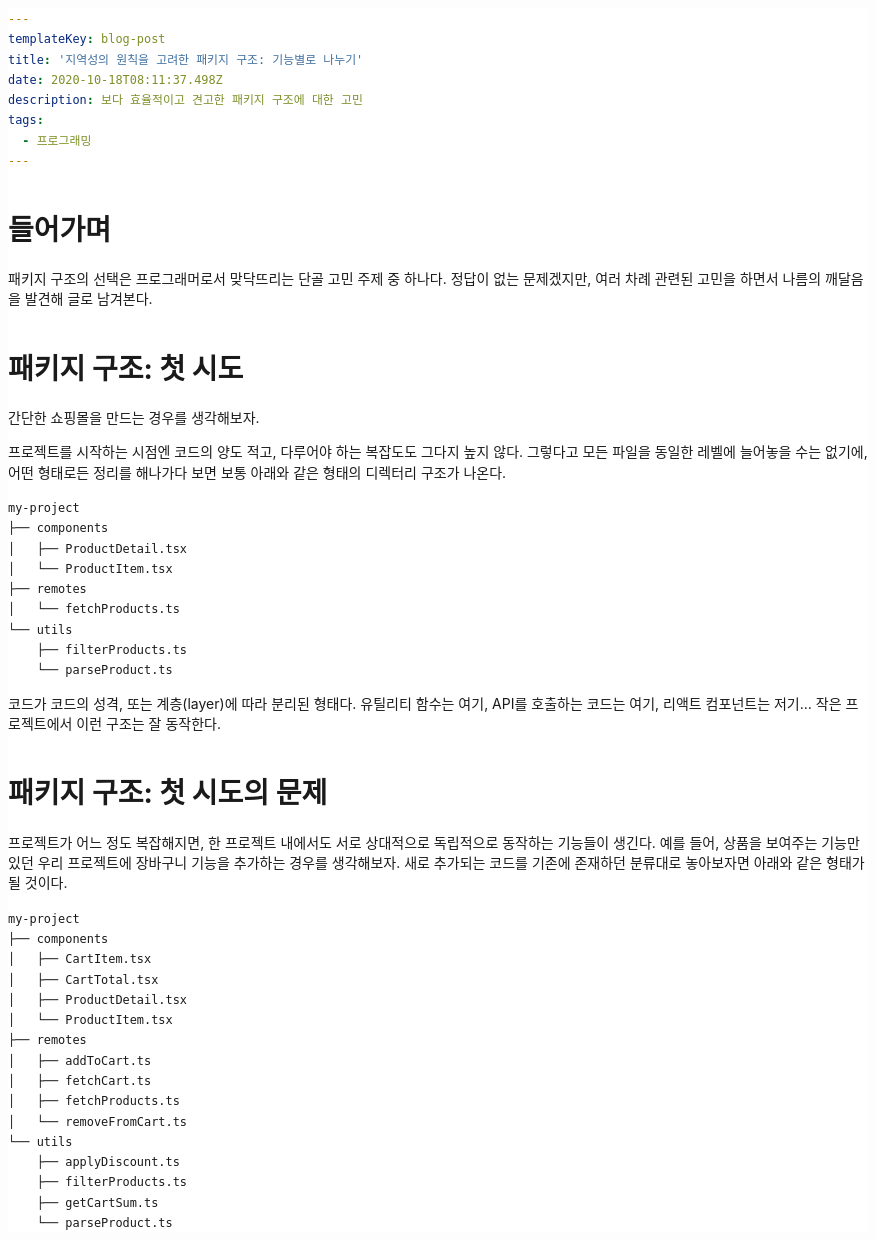 ```yaml
---
templateKey: blog-post
title: '지역성의 원칙을 고려한 패키지 구조: 기능별로 나누기'
date: 2020-10-18T08:11:37.498Z
description: 보다 효율적이고 견고한 패키지 구조에 대한 고민
tags:
  - 프로그래밍
---
```

# 들어가며
패키지 구조의 선택은 프로그래머로서 맞닥뜨리는 단골 고민 주제 중 하나다. 정답이 없는 문제겠지만, 여러 차례 관련된 고민을 하면서 나름의 깨달음을 발견해 글로 남겨본다.
 
# 패키지 구조: 첫 시도
간단한 쇼핑몰을 만드는 경우를 생각해보자.

프로젝트를 시작하는 시점엔 코드의 양도 적고, 다루어야 하는 복잡도도 그다지 높지 않다. 그렇다고 모든 파일을 동일한 레벨에 늘어놓을 수는 없기에, 어떤 형태로든 정리를 해나가다 보면 보통 아래와 같은 형태의 디렉터리 구조가 나온다.

```
my-project
├── components
│   ├── ProductDetail.tsx
│   └── ProductItem.tsx
├── remotes
│   └── fetchProducts.ts
└── utils
    ├── filterProducts.ts
    └── parseProduct.ts
```

코드가 코드의 성격, 또는 계층(layer)에 따라 분리된 형태다. 유틸리티 함수는 여기, API를 호출하는 코드는 여기, 리액트 컴포넌트는 저기… 작은 프로젝트에서 이런 구조는 잘 동작한다. 

# 패키지 구조: 첫 시도의 문제
프로젝트가 어느 정도 복잡해지면, 한 프로젝트 내에서도 서로 상대적으로 독립적으로 동작하는 기능들이 생긴다. 예를 들어, 상품을 보여주는 기능만 있던 우리 프로젝트에 장바구니 기능을 추가하는 경우를 생각해보자. 새로 추가되는 코드를 기존에 존재하던 분류대로 놓아보자면 아래와 같은 형태가 될 것이다.

```
my-project
├── components
│   ├── CartItem.tsx
│   ├── CartTotal.tsx
│   ├── ProductDetail.tsx
│   └── ProductItem.tsx
├── remotes
│   ├── addToCart.ts
│   ├── fetchCart.ts
│   ├── fetchProducts.ts
│   └── removeFromCart.ts
└── utils
    ├── applyDiscount.ts
    ├── filterProducts.ts
    ├── getCartSum.ts
    └── parseProduct.ts
```
